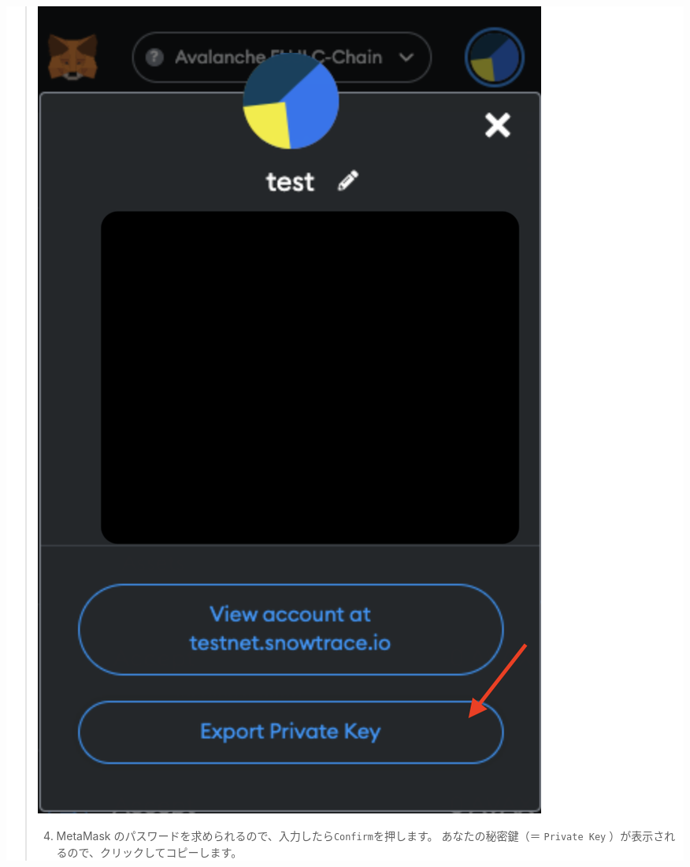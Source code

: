 > ![](/public/images/AVAX-Asset-Tokenization/section-2/3_3_3.png)
>
> 4.  MetaMask のパスワードを求められるので、入力したら`Confirm`を押します。
>     あなたの秘密鍵（＝ `Private Key` ）が表示されるので、クリックしてコピーします。
>